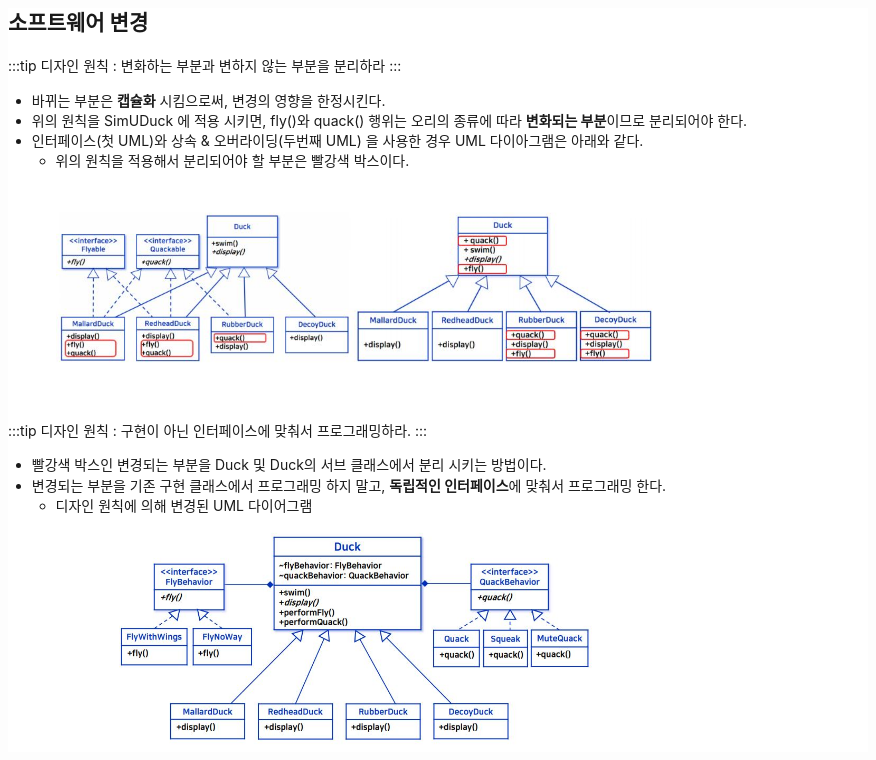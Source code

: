 ## 소프트웨어 변경
:::tip
디자인 원칙 : 변화하는 부분과 변하지 않는 부분을 분리하라
:::
- 바뀌는 부분은 **캡슐화** 시킴으로써, 변경의 영향을 한정시킨다.
- 위의 원칙을 SimUDuck 에 적용 시키면, fly()와 quack() 행위는 오리의 종류에 따라 **변화되는 부분**이므로 분리되어야 한다.
- 인터페이스(첫 UML)와 상속 & 오버라이딩(두번째 UML) 을 사용한 경우 UML 다이아그램은 아래와 같다.
    - 위의 원칙을 적용해서 분리되어야 할 부분은 빨강색 박스이다.<br/>
    <img src="https://github.com/nayeonkiim/TIL/blob/master/docs/Design Patterns/img/4.JPG?raw=true" width="600px" height="230px" title="duck" alt="SimUDuck"></img><br/>

:::tip
디자인 원칙 : 구현이 아닌 인터페이스에 맞춰서 프로그래밍하라.
:::
- 빨강색 박스인 변경되는 부분을 Duck 및 Duck의 서브 클래스에서 분리 시키는 방법이다.
- 변경되는 부분을 기존 구현 클래스에서 프로그래밍 하지 말고, **독립적인 인터페이스**에 맞춰서 프로그래밍 한다.
    - 디자인 원칙에 의해 변경된 UML 다이어그램
    <img src="https://github.com/nayeonkiim/TIL/blob/master/docs/Design Patterns/img/5.JPG?raw=true" width="600px" height="230px" title="duck" alt="SimUDuck"></img><br/>

